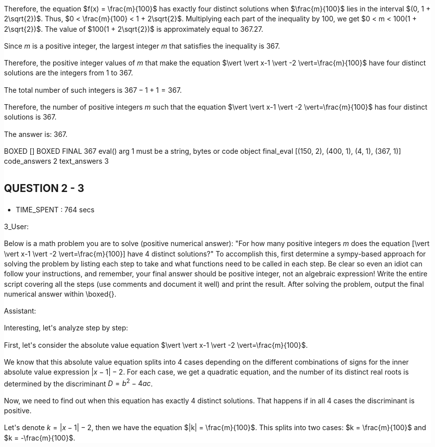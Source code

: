 Therefore, the equation $f(x) = \frac{m}{100}$ has exactly four distinct solutions when $\frac{m}{100}$ lies in the interval $(0, 1 + 2\sqrt{2})$. Thus, $0 < \frac{m}{100} < 1 + 2\sqrt{2}$. Multiplying each part of the inequality by $100$, we get $0 < m < 100(1 + 2\sqrt{2})$. The value of $100(1 + 2\sqrt{2})$ is approximately equal to $367.27$.

Since $m$ is a positive integer, the largest integer $m$ that satisfies the inequality is $367$.

Therefore, the positive integer values of $m$ that make the equation $\vert \vert x-1 \vert -2 \vert=\frac{m}{100}$ have four distinct solutions are the integers from $1$ to $367$.

The total number of such integers is $367 - 1 + 1 = 367$.

Therefore, the number of positive integers $m$ such that the equation $\vert \vert x-1 \vert -2 \vert=\frac{m}{100}$ has four distinct solutions is $367$. 

The answer is: $367$.

BOXED []
BOXED FINAL 367
eval() arg 1 must be a string, bytes or code object final_eval
[(150, 2), (400, 1), (4, 1), (367, 1)]
code_answers 2 text_answers 3



## QUESTION 2 - 3 
- TIME_SPENT : 764 secs

3_User:

Below is a math problem you are to solve (positive numerical answer):
"For how many positive integers $m$ does the equation \[\vert \vert x-1 \vert -2 \vert=\frac{m}{100}\] have $4$ distinct solutions?"
To accomplish this, first determine a sympy-based approach for solving the problem by listing each step to take and what functions need to be called in each step. Be clear so even an idiot can follow your instructions, and remember, your final answer should be positive integer, not an algebraic expression!
Write the entire script covering all the steps (use comments and document it well) and print the result. After solving the problem, output the final numerical answer within \boxed{}.

Assistant: 

Interesting, let's analyze step by step:



First, let's consider the absolute value equation $\vert \vert x-1 \vert -2 \vert=\frac{m}{100}$.

We know that this absolute value equation splits into 4 cases depending on the different combinations of signs for the inner absolute value expression $\vert x-1 \vert -2$. For each case, we get a quadratic equation, and the number of its distinct real roots is determined by the discriminant $D = b^2 - 4ac$.

Now, we need to find out when this equation has exactly 4 distinct solutions. That happens if in all 4 cases the discriminant is positive.

Let's denote $k = \vert x-1 \vert -2$, then we have the equation $|k| = \frac{m}{100}$. This splits into two cases: $k = \frac{m}{100}$ and $k = -\frac{m}{100}$.

